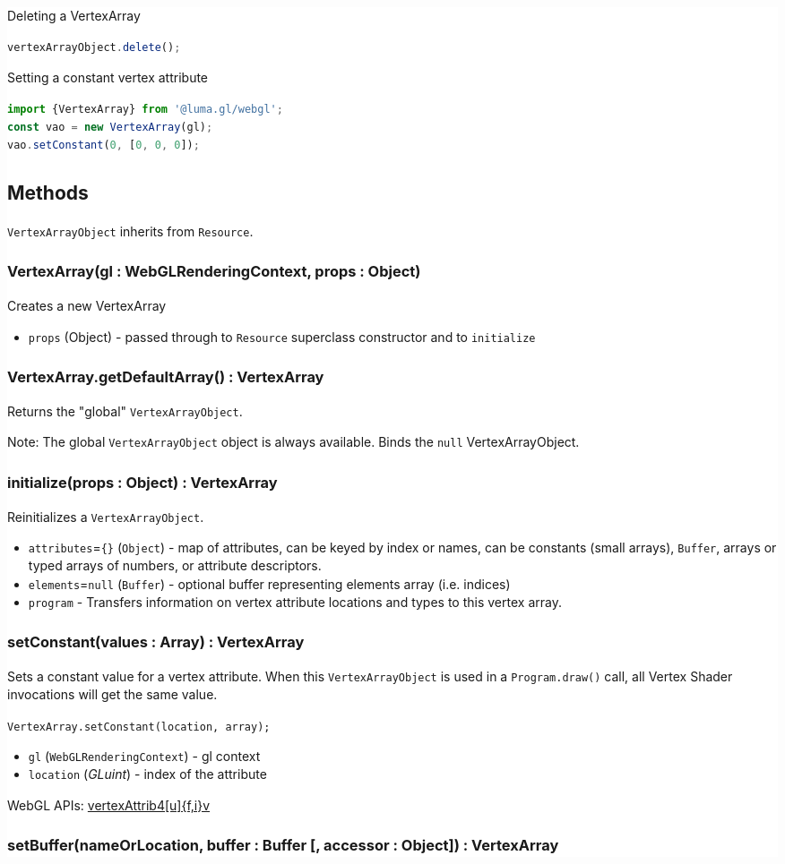 Deleting a VertexArray

```js
vertexArrayObject.delete();
```

Setting a constant vertex attribute

```js
import {VertexArray} from '@luma.gl/webgl';
const vao = new VertexArray(gl);
vao.setConstant(0, [0, 0, 0]);
```

## Methods

`VertexArrayObject` inherits from `Resource`.

### VertexArray(gl : WebGLRenderingContext, props : Object)

Creates a new VertexArray

- `props` (Object) - passed through to `Resource` superclass constructor and to `initialize`

### VertexArray.getDefaultArray() : VertexArray

Returns the "global" `VertexArrayObject`.

Note: The global `VertexArrayObject` object is always available. Binds the `null` VertexArrayObject.

### initialize(props : Object) : VertexArray

Reinitializes a `VertexArrayObject`.

- `attributes`=`{}` (`Object`) - map of attributes, can be keyed by index or names, can be constants (small arrays), `Buffer`, arrays or typed arrays of numbers, or attribute descriptors.
- `elements`=`null` (`Buffer`) - optional buffer representing elements array (i.e. indices)
- `program` - Transfers information on vertex attribute locations and types to this vertex array.

### setConstant(values : Array) : VertexArray

Sets a constant value for a vertex attribute. When this `VertexArrayObject` is used in a `Program.draw()` call, all Vertex Shader invocations will get the same value.

`VertexArray.setConstant(location, array);`

- `gl` (`WebGLRenderingContext`) - gl context
- `location` (_GLuint_) - index of the attribute

WebGL APIs:
[vertexAttrib4[u]{f,i}v](https://developer.mozilla.org/en-US/docs/Web/API/WebGLRenderingContext/vertexAttrib)

### setBuffer(nameOrLocation, buffer : Buffer [, accessor : Object]) : VertexArray
